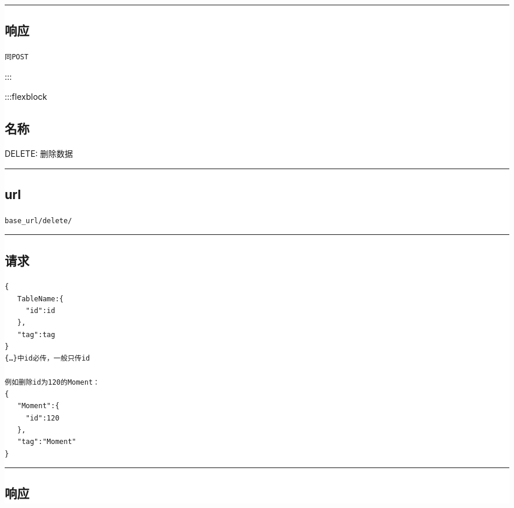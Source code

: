 ```
```
---

## **响应**

```
同POST
```

:::
<slide class="bg-light aligncenter">

:::flexblock

## **名称**

DELETE:
删除数据

---

## **url**


```
base_url/delete/
```
---

## **请求**

```
{
   TableName:{
     "id":id
   },
   "tag":tag
}
{…}中id必传，一般只传id

例如删除id为120的Moment：
{
   "Moment":{
     "id":120
   },
   "tag":"Moment"
}
```
---

## **响应**
